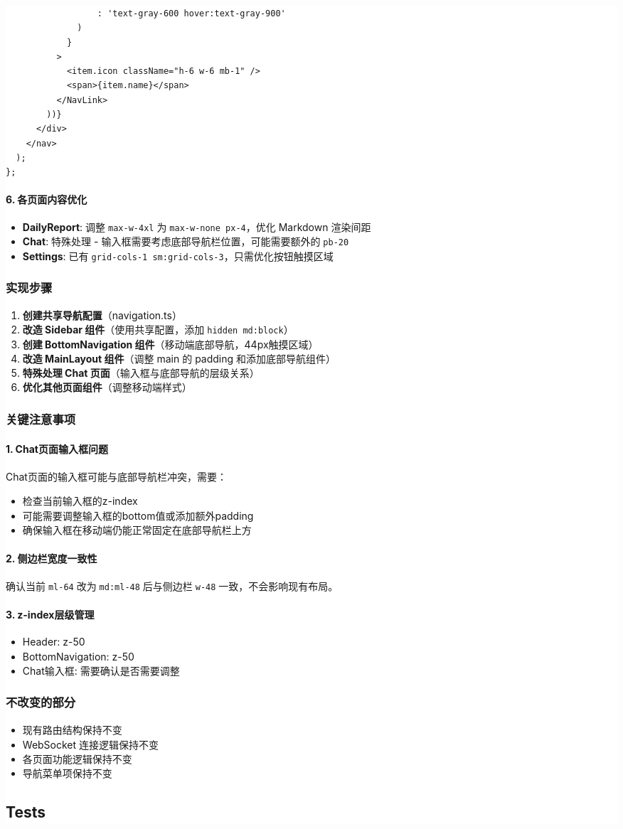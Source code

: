 ```tsx
                  : 'text-gray-600 hover:text-gray-900'
              )
            }
          >
            <item.icon className="h-6 w-6 mb-1" />
            <span>{item.name}</span>
          </NavLink>
        ))}
      </div>
    </nav>
  );
};
```

#### 6. 各页面内容优化
- **DailyReport**: 调整 `max-w-4xl` 为 `max-w-none px-4`，优化 Markdown 渲染间距
- **Chat**: 特殊处理 - 输入框需要考虑底部导航栏位置，可能需要额外的 `pb-20` 
- **Settings**: 已有 `grid-cols-1 sm:grid-cols-3`，只需优化按钮触摸区域

### 实现步骤

1. **创建共享导航配置**（navigation.ts）
2. **改造 Sidebar 组件**（使用共享配置，添加 `hidden md:block`）
3. **创建 BottomNavigation 组件**（移动端底部导航，44px触摸区域）
4. **改造 MainLayout 组件**（调整 main 的 padding 和添加底部导航组件）
5. **特殊处理 Chat 页面**（输入框与底部导航的层级关系）
6. **优化其他页面组件**（调整移动端样式）

### 关键注意事项

#### 1. Chat页面输入框问题
Chat页面的输入框可能与底部导航栏冲突，需要：
- 检查当前输入框的z-index
- 可能需要调整输入框的bottom值或添加额外padding
- 确保输入框在移动端仍能正常固定在底部导航栏上方

#### 2. 侧边栏宽度一致性
确认当前 `ml-64` 改为 `md:ml-48` 后与侧边栏 `w-48` 一致，不会影响现有布局。

#### 3. z-index层级管理
- Header: z-50
- BottomNavigation: z-50  
- Chat输入框: 需要确认是否需要调整

### 不改变的部分
- 现有路由结构保持不变
- WebSocket 连接逻辑保持不变
- 各页面功能逻辑保持不变
- 导航菜单项保持不变

## Tests
